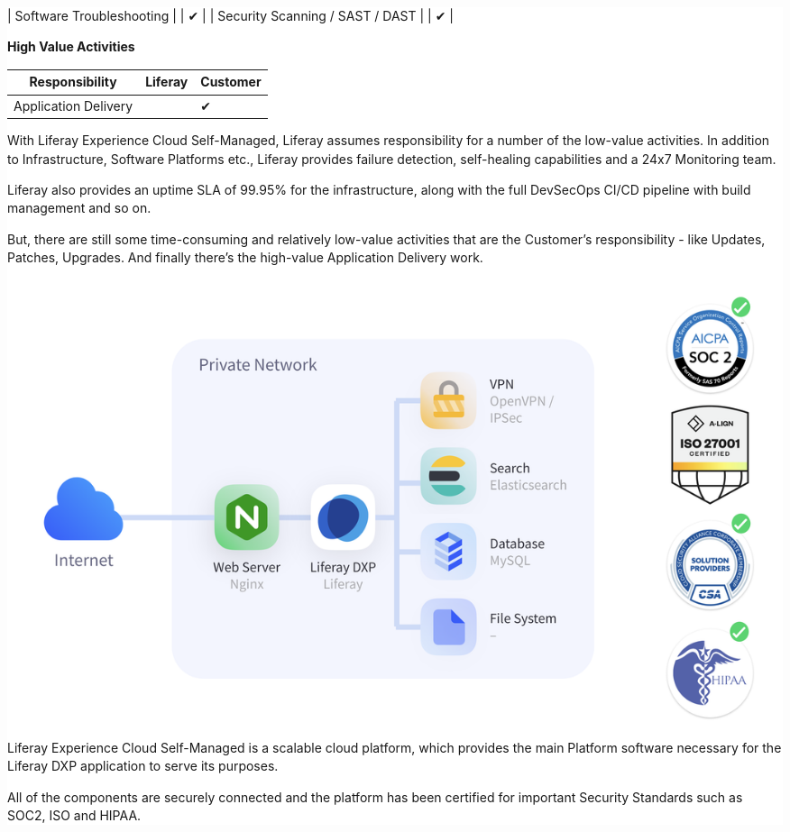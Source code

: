 | Software Troubleshooting |  | &#10004; |
| Security Scanning / SAST / DAST |  | &#10004; |

**High Value Activities**

| Responsibility | Liferay | Customer |
| --- | --- | --- |
| Application Delivery |  | &#10004; |

With Liferay Experience Cloud Self-Managed, Liferay assumes responsibility for a number of the low-value activities. In addition to Infrastructure, Software Platforms etc., Liferay provides failure detection, self-healing capabilities and a 24x7 Monitoring team.

Liferay also provides an uptime SLA of 99.95% for the infrastructure, along with the full DevSecOps CI/CD pipeline with build management and so on.

But, there are still some time-consuming and relatively low-value activities that are the Customer’s responsibility - like Updates, Patches, Upgrades. And finally there’s the high-value Application Delivery work.

![Liferay Experience Cloud Self-Managed is a scalable cloud platform which includes the platform software needed for Liferay DXP to function.](./deployment-strategies-explained/images/01.png)

Liferay Experience Cloud Self-Managed is a scalable cloud platform, which provides the main Platform software necessary for the Liferay DXP application to serve its purposes.

All of the components are securely connected and the platform has been certified for important Security Standards such as SOC2, ISO and HIPAA.
